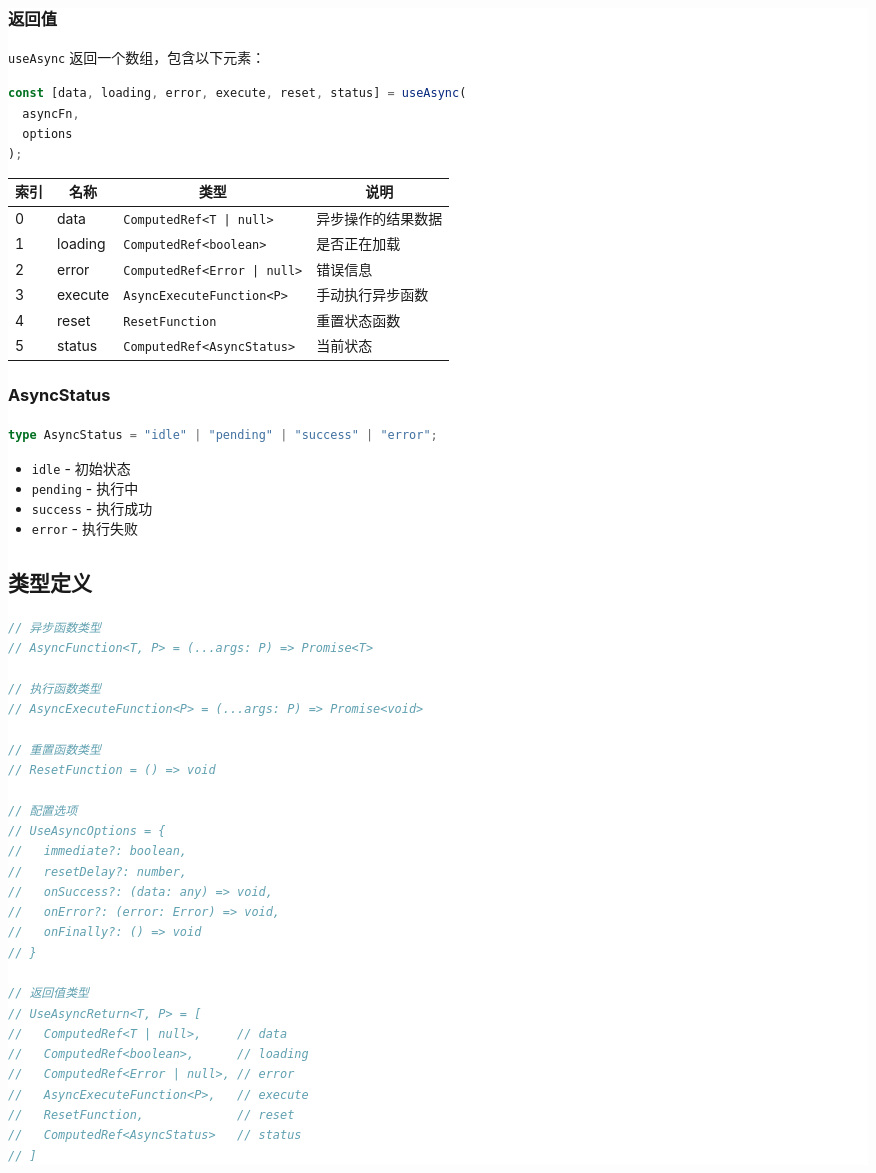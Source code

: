 ### 返回值

`useAsync` 返回一个数组，包含以下元素：

```typescript
const [data, loading, error, execute, reset, status] = useAsync(
  asyncFn,
  options
);
```

| 索引 | 名称    | 类型                         | 说明               |
| ---- | ------- | ---------------------------- | ------------------ |
| 0    | data    | `ComputedRef<T \| null>`     | 异步操作的结果数据 |
| 1    | loading | `ComputedRef<boolean>`       | 是否正在加载       |
| 2    | error   | `ComputedRef<Error \| null>` | 错误信息           |
| 3    | execute | `AsyncExecuteFunction<P>`    | 手动执行异步函数   |
| 4    | reset   | `ResetFunction`              | 重置状态函数       |
| 5    | status  | `ComputedRef<AsyncStatus>`   | 当前状态           |

### AsyncStatus

```typescript
type AsyncStatus = "idle" | "pending" | "success" | "error";
```

- `idle` - 初始状态
- `pending` - 执行中
- `success` - 执行成功
- `error` - 执行失败

## 类型定义

```javascript
// 异步函数类型
// AsyncFunction<T, P> = (...args: P) => Promise<T>

// 执行函数类型
// AsyncExecuteFunction<P> = (...args: P) => Promise<void>

// 重置函数类型
// ResetFunction = () => void

// 配置选项
// UseAsyncOptions = {
//   immediate?: boolean,
//   resetDelay?: number,
//   onSuccess?: (data: any) => void,
//   onError?: (error: Error) => void,
//   onFinally?: () => void
// }

// 返回值类型
// UseAsyncReturn<T, P> = [
//   ComputedRef<T | null>,     // data
//   ComputedRef<boolean>,      // loading
//   ComputedRef<Error | null>, // error
//   AsyncExecuteFunction<P>,   // execute
//   ResetFunction,             // reset
//   ComputedRef<AsyncStatus>   // status
// ]
```